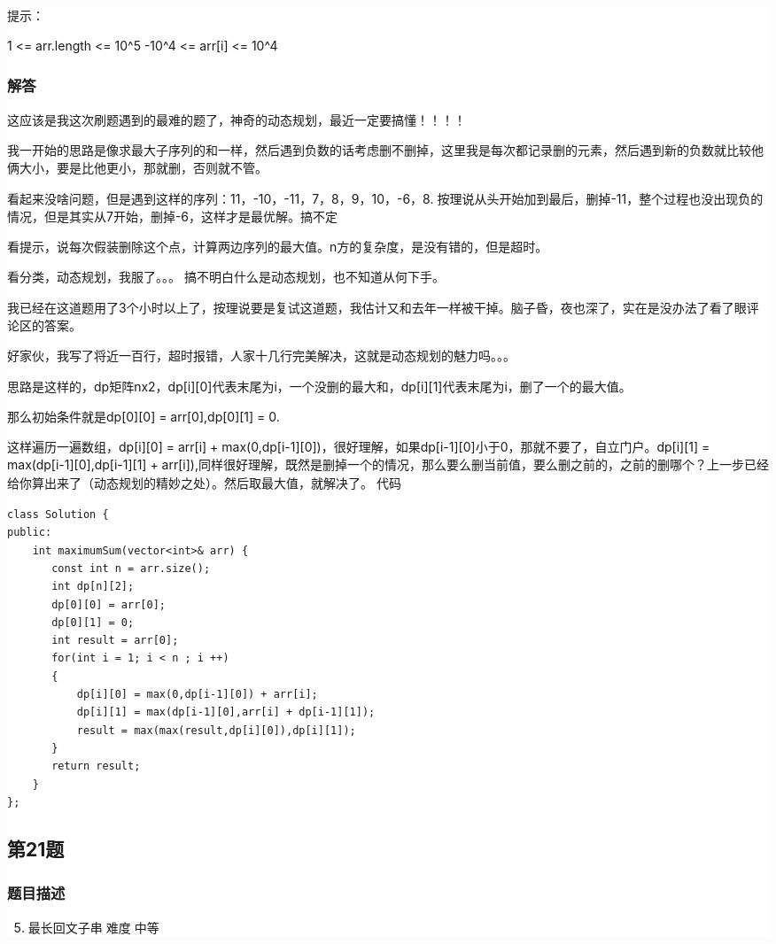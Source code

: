 
提示：

1 <= arr.length <= 10^5
-10^4 <= arr[i] <= 10^4
### 解答
这应该是我这次刷题遇到的最难的题了，神奇的动态规划，最近一定要搞懂！！！！

我一开始的思路是像求最大子序列的和一样，然后遇到负数的话考虑删不删掉，这里我是每次都记录删的元素，然后遇到新的负数就比较他俩大小，要是比他更小，那就删，否则就不管。

看起来没啥问题，但是遇到这样的序列：11，-10，-11，7，8，9，10，-6，8. 按理说从头开始加到最后，删掉-11，整个过程也没出现负的情况，但是其实从7开始，删掉-6，这样才是最优解。搞不定

看提示，说每次假装删除这个点，计算两边序列的最大值。n方的复杂度，是没有错的，但是超时。

看分类，动态规划，我服了。。。 搞不明白什么是动态规划，也不知道从何下手。

我已经在这道题用了3个小时以上了，按理说要是复试这道题，我估计又和去年一样被干掉。脑子昏，夜也深了，实在是没办法了看了眼评论区的答案。

好家伙，我写了将近一百行，超时报错，人家十几行完美解决，这就是动态规划的魅力吗。。。

思路是这样的，dp矩阵nx2，dp[i][0]代表末尾为i，一个没删的最大和，dp[i][1]代表末尾为i，删了一个的最大值。

那么初始条件就是dp[0][0] = arr[0],dp[0][1] = 0.

这样遍历一遍数组，dp[i][0] = arr[i] + max(0,dp[i-1][0])，很好理解，如果dp[i-1][0]小于0，那就不要了，自立门户。dp[i][1] = max(dp[i-1][0],dp[i-1][1] + arr[i]),同样很好理解，既然是删掉一个的情况，那么要么删当前值，要么删之前的，之前的删哪个？上一步已经给你算出来了（动态规划的精妙之处）。然后取最大值，就解决了。
代码
```
class Solution {
public:
    int maximumSum(vector<int>& arr) {
       const int n = arr.size();
       int dp[n][2];
       dp[0][0] = arr[0];
       dp[0][1] = 0;
       int result = arr[0];
       for(int i = 1; i < n ; i ++)
       {
           dp[i][0] = max(0,dp[i-1][0]) + arr[i];
           dp[i][1] = max(dp[i-1][0],arr[i] + dp[i-1][1]);
           result = max(max(result,dp[i][0]),dp[i][1]);
       }
       return result;
    }
};
```
## 第21题
### 题目描述
5. 最长回文子串
难度
中等
